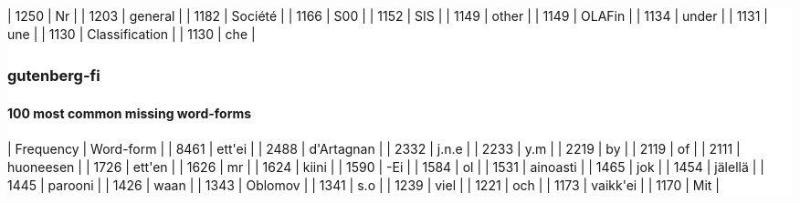 | 1250 | Nr |
| 1203 | general |
| 1182 | Société |
| 1166 | S00 |
| 1152 | SIS |
| 1149 | other |
| 1149 | OLAFin |
| 1134 | under |
| 1131 | une |
| 1130 | Classification |
| 1130 | che |

### gutenberg-fi
#### 100 most common missing word-forms 

| Frequency | Word-form |
| 8461 | ett'ei |
| 2488 | d'Artagnan |
| 2332 | j.n.e |
| 2233 | y.m |
| 2219 | by |
| 2119 | of |
| 2111 | huoneesen |
| 1726 | ett'en |
| 1626 | mr |
| 1624 | kiini |
| 1590 | -Ei |
| 1584 | ol |
| 1531 | ainoasti |
| 1465 | jok |
| 1454 | jälellä |
| 1445 | parooni |
| 1426 | waan |
| 1343 | Oblomov |
| 1341 | s.o |
| 1239 | viel |
| 1221 | och |
| 1173 | vaikk'ei |
| 1170 | Mit |